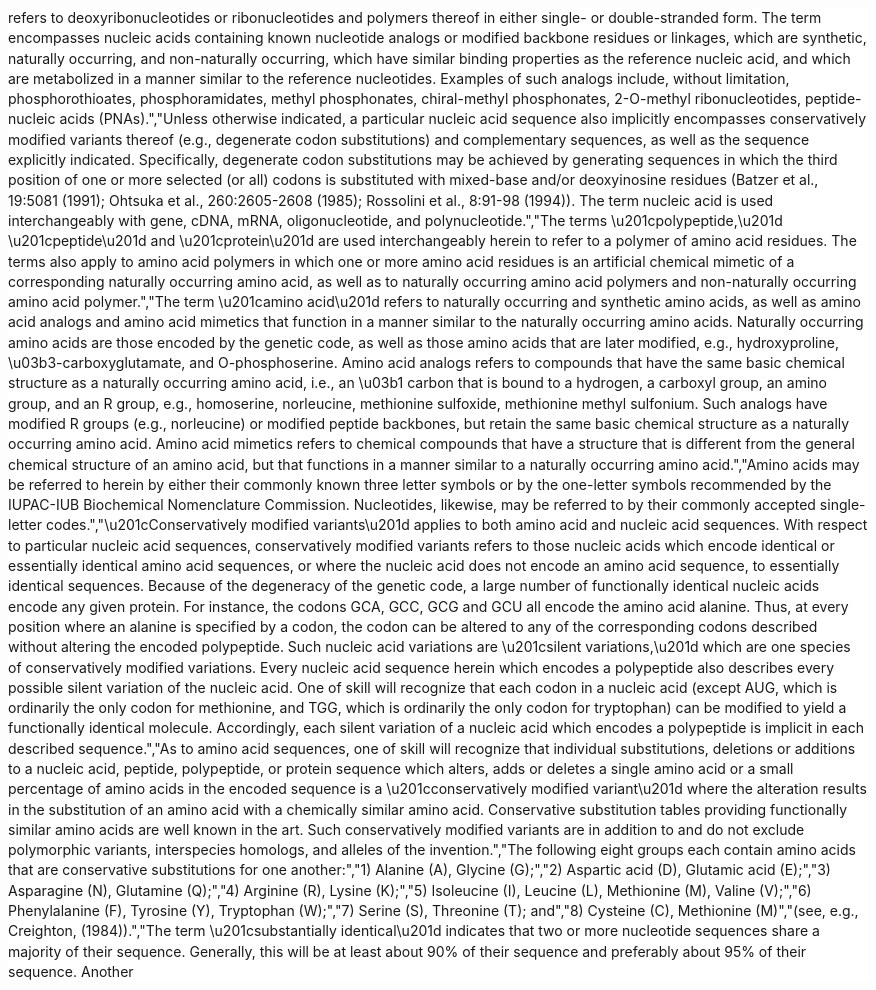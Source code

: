 refers to deoxyribonucleotides or ribonucleotides and polymers thereof in either single- or double-stranded form. The term encompasses nucleic acids containing known nucleotide analogs or modified backbone residues or linkages, which are synthetic, naturally occurring, and non-naturally occurring, which have similar binding properties as the reference nucleic acid, and which are metabolized in a manner similar to the reference nucleotides. Examples of such analogs include, without limitation, phosphorothioates, phosphoramidates, methyl phosphonates, chiral-methyl phosphonates, 2-O-methyl ribonucleotides, peptide-nucleic acids (PNAs).","Unless otherwise indicated, a particular nucleic acid sequence also implicitly encompasses conservatively modified variants thereof (e.g., degenerate codon substitutions) and complementary sequences, as well as the sequence explicitly indicated. Specifically, degenerate codon substitutions may be achieved by generating sequences in which the third position of one or more selected (or all) codons is substituted with mixed-base and\/or deoxyinosine residues (Batzer et al., 19:5081 (1991); Ohtsuka et al., 260:2605-2608 (1985); Rossolini et al., 8:91-98 (1994)). The term nucleic acid is used interchangeably with gene, cDNA, mRNA, oligonucleotide, and polynucleotide.","The terms \u201cpolypeptide,\u201d \u201cpeptide\u201d and \u201cprotein\u201d are used interchangeably herein to refer to a polymer of amino acid residues. The terms also apply to amino acid polymers in which one or more amino acid residues is an artificial chemical mimetic of a corresponding naturally occurring amino acid, as well as to naturally occurring amino acid polymers and non-naturally occurring amino acid polymer.","The term \u201camino acid\u201d refers to naturally occurring and synthetic amino acids, as well as amino acid analogs and amino acid mimetics that function in a manner similar to the naturally occurring amino acids. Naturally occurring amino acids are those encoded by the genetic code, as well as those amino acids that are later modified, e.g., hydroxyproline, \u03b3-carboxyglutamate, and O-phosphoserine. Amino acid analogs refers to compounds that have the same basic chemical structure as a naturally occurring amino acid, i.e., an \u03b1 carbon that is bound to a hydrogen, a carboxyl group, an amino group, and an R group, e.g., homoserine, norleucine, methionine sulfoxide, methionine methyl sulfonium. Such analogs have modified R groups (e.g., norleucine) or modified peptide backbones, but retain the same basic chemical structure as a naturally occurring amino acid. Amino acid mimetics refers to chemical compounds that have a structure that is different from the general chemical structure of an amino acid, but that functions in a manner similar to a naturally occurring amino acid.","Amino acids may be referred to herein by either their commonly known three letter symbols or by the one-letter symbols recommended by the IUPAC-IUB Biochemical Nomenclature Commission. Nucleotides, likewise, may be referred to by their commonly accepted single-letter codes.","\u201cConservatively modified variants\u201d applies to both amino acid and nucleic acid sequences. With respect to particular nucleic acid sequences, conservatively modified variants refers to those nucleic acids which encode identical or essentially identical amino acid sequences, or where the nucleic acid does not encode an amino acid sequence, to essentially identical sequences. Because of the degeneracy of the genetic code, a large number of functionally identical nucleic acids encode any given protein. For instance, the codons GCA, GCC, GCG and GCU all encode the amino acid alanine. Thus, at every position where an alanine is specified by a codon, the codon can be altered to any of the corresponding codons described without altering the encoded polypeptide. Such nucleic acid variations are \u201csilent variations,\u201d which are one species of conservatively modified variations. Every nucleic acid sequence herein which encodes a polypeptide also describes every possible silent variation of the nucleic acid. One of skill will recognize that each codon in a nucleic acid (except AUG, which is ordinarily the only codon for methionine, and TGG, which is ordinarily the only codon for tryptophan) can be modified to yield a functionally identical molecule. Accordingly, each silent variation of a nucleic acid which encodes a polypeptide is implicit in each described sequence.","As to amino acid sequences, one of skill will recognize that individual substitutions, deletions or additions to a nucleic acid, peptide, polypeptide, or protein sequence which alters, adds or deletes a single amino acid or a small percentage of amino acids in the encoded sequence is a \u201cconservatively modified variant\u201d where the alteration results in the substitution of an amino acid with a chemically similar amino acid. Conservative substitution tables providing functionally similar amino acids are well known in the art. Such conservatively modified variants are in addition to and do not exclude polymorphic variants, interspecies homologs, and alleles of the invention.","The following eight groups each contain amino acids that are conservative substitutions for one another:","1) Alanine (A), Glycine (G);","2) Aspartic acid (D), Glutamic acid (E);","3) Asparagine (N), Glutamine (Q);","4) Arginine (R), Lysine (K);","5) Isoleucine (I), Leucine (L), Methionine (M), Valine (V);","6) Phenylalanine (F), Tyrosine (Y), Tryptophan (W);","7) Serine (S), Threonine (T); and","8) Cysteine (C), Methionine (M)","(see, e.g., Creighton, (1984)).","The term \u201csubstantially identical\u201d indicates that two or more nucleotide sequences share a majority of their sequence. Generally, this will be at least about 90% of their sequence and preferably about 95% of their sequence. Another